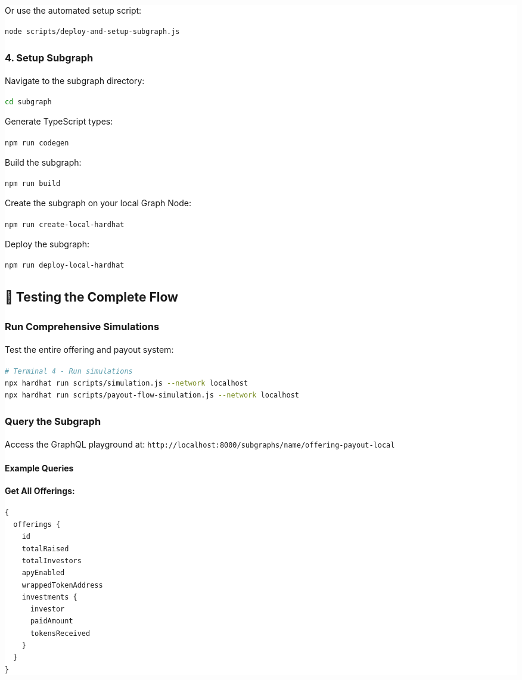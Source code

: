 Or use the automated setup script:
```bash
node scripts/deploy-and-setup-subgraph.js
```

### 4. Setup Subgraph

Navigate to the subgraph directory:
```bash
cd subgraph
```

Generate TypeScript types:
```bash
npm run codegen
```

Build the subgraph:
```bash
npm run build
```

Create the subgraph on your local Graph Node:
```bash
npm run create-local-hardhat
```

Deploy the subgraph:
```bash
npm run deploy-local-hardhat
```

## 🧪 Testing the Complete Flow

### Run Comprehensive Simulations

Test the entire offering and payout system:

```bash
# Terminal 4 - Run simulations
npx hardhat run scripts/simulation.js --network localhost
npx hardhat run scripts/payout-flow-simulation.js --network localhost
```

### Query the Subgraph

Access the GraphQL playground at: `http://localhost:8000/subgraphs/name/offering-payout-local`

#### Example Queries

**Get All Offerings:**
```graphql
{
  offerings {
    id
    totalRaised
    totalInvestors
    apyEnabled
    wrappedTokenAddress
    investments {
      investor
      paidAmount
      tokensReceived
    }
  }
}
```
